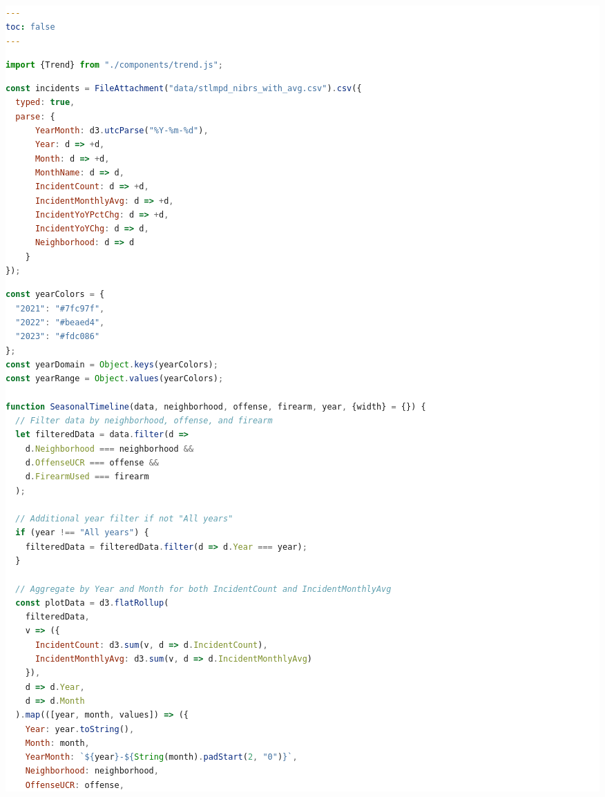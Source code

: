 ```yaml
---
toc: false
---
```



```js
import {Trend} from "./components/trend.js";
```


```js
const incidents = FileAttachment("data/stlmpd_nibrs_with_avg.csv").csv({
  typed: true,
  parse: {
      YearMonth: d3.utcParse("%Y-%m-%d"),
      Year: d => +d,
      Month: d => +d,
      MonthName: d => d,
      IncidentCount: d => +d,
      IncidentMonthlyAvg: d => +d,
      IncidentYoYPctChg: d => +d,
      IncidentYoYChg: d => d,
      Neighborhood: d => d
    }
});
```


```js
const yearColors = {
  "2021": "#7fc97f",
  "2022": "#beaed4",
  "2023": "#fdc086"
};
const yearDomain = Object.keys(yearColors);
const yearRange = Object.values(yearColors);

function SeasonalTimeline(data, neighborhood, offense, firearm, year, {width} = {}) {
  // Filter data by neighborhood, offense, and firearm
  let filteredData = data.filter(d => 
    d.Neighborhood === neighborhood && 
    d.OffenseUCR === offense && 
    d.FirearmUsed === firearm
  );
  
  // Additional year filter if not "All years"
  if (year !== "All years") {
    filteredData = filteredData.filter(d => d.Year === year);
  }
  
  // Aggregate by Year and Month for both IncidentCount and IncidentMonthlyAvg
  const plotData = d3.flatRollup(
    filteredData,
    v => ({
      IncidentCount: d3.sum(v, d => d.IncidentCount),
      IncidentMonthlyAvg: d3.sum(v, d => d.IncidentMonthlyAvg)
    }),
    d => d.Year,
    d => d.Month
  ).map(([year, month, values]) => ({
    Year: year.toString(),
    Month: month,
    YearMonth: `${year}-${String(month).padStart(2, "0")}`,
    Neighborhood: neighborhood,
    OffenseUCR: offense,
```